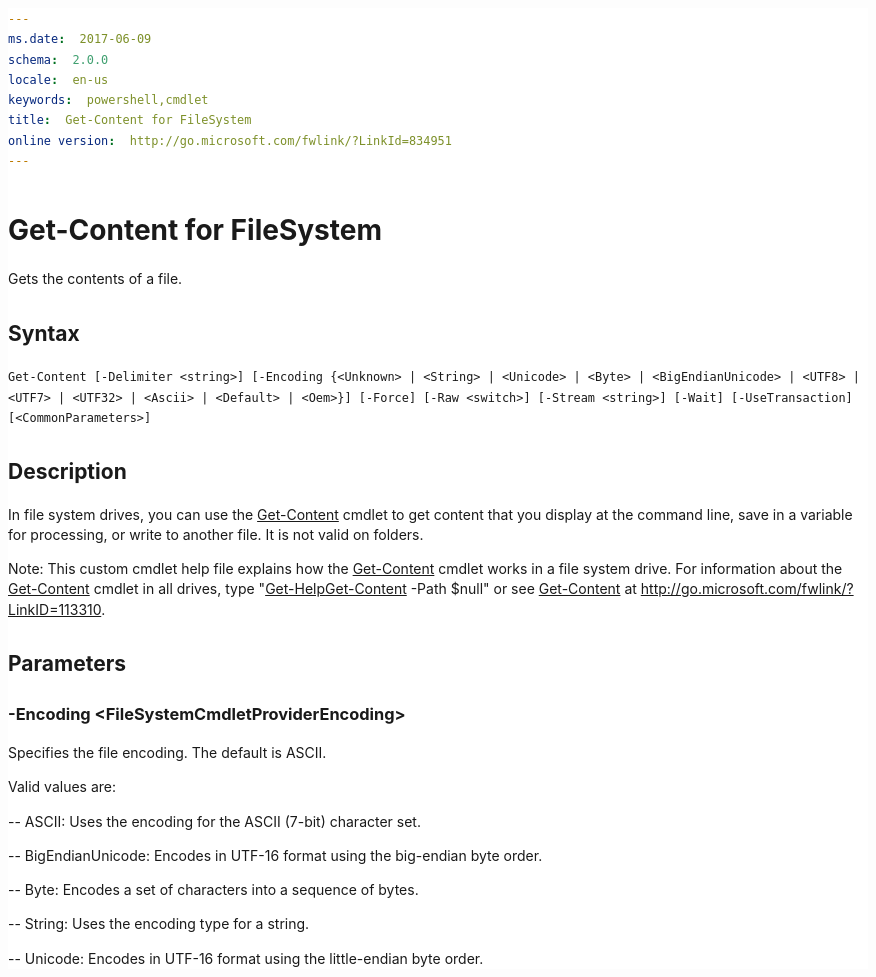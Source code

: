 ```yaml
---
ms.date:  2017-06-09
schema:  2.0.0
locale:  en-us
keywords:  powershell,cmdlet
title:  Get-Content for FileSystem
online version:  http://go.microsoft.com/fwlink/?LinkId=834951
---
```


# Get-Content for FileSystem
Gets the contents of a file.  

## Syntax  

```  
Get-Content [-Delimiter <string>] [-Encoding {<Unknown> | <String> | <Unicode> | <Byte> | <BigEndianUnicode> | <UTF8> | <UTF7> | <UTF32> | <Ascii> | <Default> | <Oem>}] [-Force] [-Raw <switch>] [-Stream <string>] [-Wait] [-UseTransaction] [<CommonParameters>]  

```  

## Description  
 In file system drives, you can use the [Get-Content](../../../Microsoft.PowerShell.Management/Get-Content.md) cmdlet to get content that you display at the command line, save in a variable for processing, or write to another file. It is not valid on folders.  

 Note: This custom cmdlet help file explains how the [Get-Content](../../../Microsoft.PowerShell.Management/Get-Content.md) cmdlet works in a file system drive. For information about the [Get-Content](../../../Microsoft.PowerShell.Management/Get-Content.md) cmdlet in all drives, type "[Get-Help](../../Get-Help.md)[Get-Content](../../../Microsoft.PowerShell.Management/Get-Content.md) -Path $null" or see [Get-Content](../../../Microsoft.PowerShell.Management/Get-Content.md) at http://go.microsoft.com/fwlink/?LinkID=113310.  

## Parameters  

### -Encoding <FileSystemCmdletProviderEncoding\>  
 Specifies the file encoding. The default is ASCII.  

 Valid values are:  

 -- ASCII:  Uses the encoding for the ASCII (7-bit) character set.  

 -- BigEndianUnicode:  Encodes in UTF-16 format using the big-endian byte order.  

 -- Byte:   Encodes a set of characters into a sequence of bytes.  

 -- String:  Uses the encoding type for a string.  

 -- Unicode:  Encodes in UTF-16 format using the little-endian byte order.  
